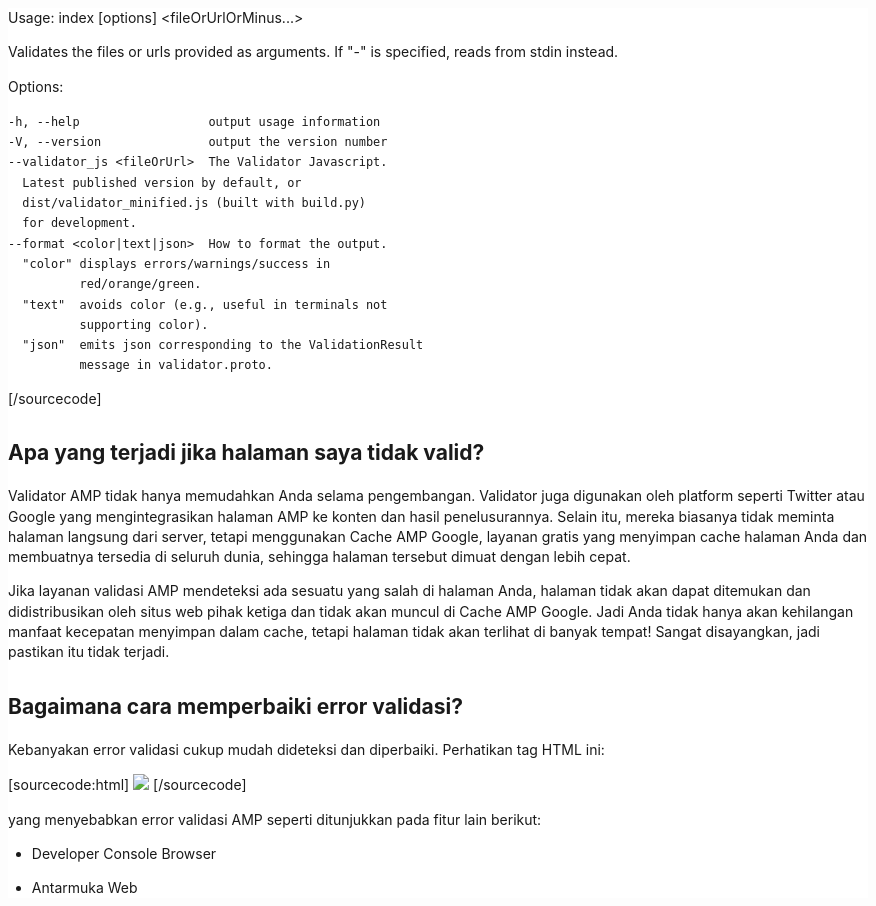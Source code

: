   Usage: index [options] <fileOrUrlOrMinus...>

  Validates the files or urls provided as arguments. If "-" is
  specified, reads from stdin instead.

  Options:

    -h, --help                  output usage information
    -V, --version               output the version number
    --validator_js <fileOrUrl>  The Validator Javascript.
      Latest published version by default, or
      dist/validator_minified.js (built with build.py)
      for development.
    --format <color|text|json>  How to format the output.
      "color" displays errors/warnings/success in
              red/orange/green.
      "text"  avoids color (e.g., useful in terminals not
              supporting color).
      "json"  emits json corresponding to the ValidationResult
              message in validator.proto.
[/sourcecode]

## Apa yang terjadi jika halaman saya tidak valid?

Validator AMP tidak hanya memudahkan Anda selama pengembangan. Validator juga digunakan oleh platform seperti Twitter atau Google yang mengintegrasikan halaman AMP ke konten dan hasil penelusurannya. Selain itu, mereka biasanya tidak meminta halaman langsung dari server, tetapi menggunakan Cache AMP Google, layanan gratis yang menyimpan cache halaman Anda dan membuatnya tersedia di seluruh dunia, sehingga halaman tersebut dimuat dengan lebih cepat.

Jika layanan validasi AMP mendeteksi ada sesuatu yang salah di halaman Anda, halaman tidak akan dapat ditemukan dan didistribusikan oleh situs web pihak ketiga dan tidak akan muncul di Cache AMP Google. Jadi Anda tidak hanya akan kehilangan manfaat kecepatan menyimpan dalam cache, tetapi halaman tidak akan terlihat di banyak tempat! Sangat disayangkan, jadi pastikan itu tidak terjadi.

## Bagaimana cara memperbaiki error validasi?

Kebanyakan error validasi cukup mudah dideteksi dan diperbaiki. Perhatikan tag HTML ini:

[sourcecode:html]
<img src="cat.png">
[/sourcecode]

yang menyebabkan error validasi AMP seperti ditunjukkan pada fitur lain berikut:

* Developer Console Browser
<amp-img src="/static/img/docs/validator_console_imgerror.png"
         width="696" height="30" layout="responsive"
         alt="Error AMP: Tag 'img' mungkin hanya muncul sebagai turunan dari tag
         'noscript'. Mungkin maksud Anda 'amp-img'? line 11, column 2">
</amp-img>

* Antarmuka Web
<amp-img src="/static/img/docs/validator_webui_imgerror.png"
         width="676" height="58" layout="responsive"
         alt="Error AMP: Tag 'img' mungkin hanya muncul sebagai turunan dari tag
         'noscript'. Mungkin maksud Anda 'amp-img'? line 11, column 2">
</amp-img>
